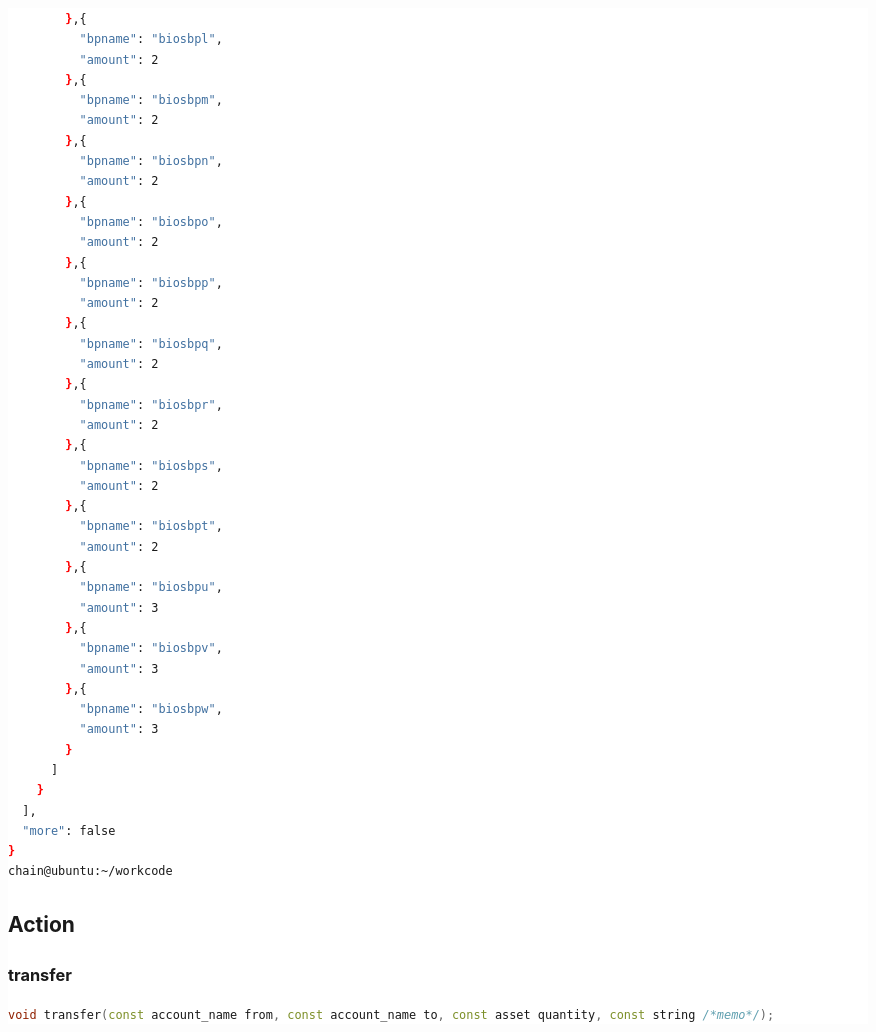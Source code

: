 ```bash
        },{
          "bpname": "biosbpl",
          "amount": 2
        },{
          "bpname": "biosbpm",
          "amount": 2
        },{
          "bpname": "biosbpn",
          "amount": 2
        },{
          "bpname": "biosbpo",
          "amount": 2
        },{
          "bpname": "biosbpp",
          "amount": 2
        },{
          "bpname": "biosbpq",
          "amount": 2
        },{
          "bpname": "biosbpr",
          "amount": 2
        },{
          "bpname": "biosbps",
          "amount": 2
        },{
          "bpname": "biosbpt",
          "amount": 2
        },{
          "bpname": "biosbpu",
          "amount": 3
        },{
          "bpname": "biosbpv",
          "amount": 3
        },{
          "bpname": "biosbpw",
          "amount": 3
        }
      ]
    }
  ],
  "more": false
}
chain@ubuntu:~/workcode
```

## Action

### transfer

```cpp
void transfer(const account_name from, const account_name to, const asset quantity, const string /*memo*/);
```
